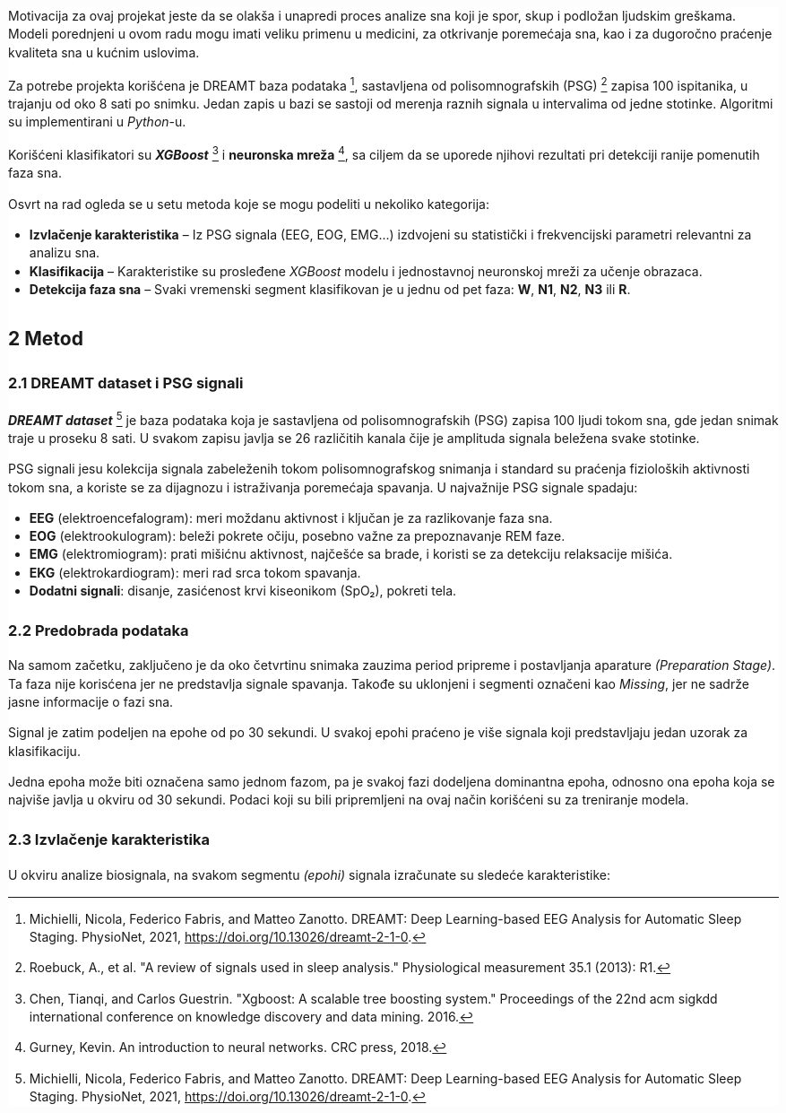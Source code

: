 Motivacija za ovaj projekat jeste da se olakša i unapredi proces analize sna koji je spor, skup i podložan ljudskim greškama. Modeli porednjeni u ovom radu mogu imati veliku primenu u medicini, za otkrivanje poremećaja sna, kao i za dugoročno praćenje kvaliteta sna u kućnim uslovima.

Za potrebe projekta korišćena je DREAMT baza podataka [^3], sastavljena od polisomnografskih (PSG) [^4] zapisa 100 ispitanika, u trajanju od oko 8 sati po snimku. Jedan zapis u bazi se sastoji od merenja raznih signala u intervalima od jedne stotinke. Algoritmi su implementirani u *Python*-u.

Korišćeni klasifikatori su ***XGBoost*** [^5] i **neuronska mreža** [^6], sa ciljem da se uporede njihovi rezultati pri detekciji ranije pomenutih faza sna.

Osvrt na rad ogleda se u setu metoda koje se mogu podeliti u nekoliko kategorija:

- **Izvlačenje karakteristika** – Iz PSG signala (EEG, EOG, EMG...) izdvojeni su statistički i frekvencijski parametri relevantni za analizu sna.  
- **Klasifikacija** – Karakteristike su prosleđene *XGBoost* modelu i jednostavnoj neuronskoj mreži za učenje obrazaca.  
- **Detekcija faza sna** – Svaki vremenski segment klasifikovan je u jednu od pet faza: **W**, **N1**, **N2**, **N3** ili **R**.

## 2 Metod

### 2.1 DREAMT dataset i PSG signali

***DREAMT dataset*** [^3] je baza podataka koja je sastavljena od polisomnografskih (PSG) zapisa 100 ljudi tokom sna, gde jedan snimak traje u proseku 8 sati. U svakom zapisu javlja se 26 različitih kanala čije je amplituda signala beležena svake stotinke.

PSG signali jesu kolekcija signala zabeleženih tokom polisomnografskog snimanja i standard su praćenja fizioloških aktivnosti tokom sna, a koriste se za dijagnozu i istraživanja poremećaja spavanja. U najvažnije PSG signale spadaju:  

- **EEG** (elektroencefalogram): meri moždanu aktivnost i ključan je za razlikovanje faza sna.  
- **EOG** (elektrookulogram): beleži pokrete očiju, posebno važne za prepoznavanje REM faze.  
- **EMG** (elektromiogram): prati mišićnu aktivnost, najčešće sa brade, i koristi se za detekciju relaksacije mišića.  
- **EKG** (elektrokardiogram): meri rad srca tokom spavanja.  
- **Dodatni signali**: disanje, zasićenost krvi kiseonikom (SpO₂), pokreti tela.  

### 2.2 Predobrada podataka

Na samom začetku, zaključeno je da oko četvrtinu snimaka zauzima period pripreme i postavljanja aparature *(Preparation Stage)*. Ta faza nije korisćena jer ne predstavlja signale spavanja. Takođe su uklonjeni i segmenti označeni kao *Missing*, jer ne sadrže jasne informacije o fazi sna.  

Signal je zatim podeljen na epohe od po 30 sekundi. U svakoj epohi praćeno je više signala koji predstavljaju jedan uzorak za klasifikaciju.  

Jedna epoha može biti označena samo jednom fazom, pa je svakoj fazi dodeljena dominantna epoha, odnosno ona epoha koja se najviše javlja u okviru od 30 sekundi. Podaci koji su bili pripremljeni na ovaj način korišćeni su za treniranje modela.  

### 2.3 Izvlačenje karakteristika

U okviru analize biosignala, na svakom segmentu *(epohi)* signala izračunate su sledeće karakteristike:


[^1]: Patel, Aakash K., et al. "Physiology, sleep stages." StatPearls [Internet]. StatPearls Publishing, 2024.
[^2]: Pavlova, Milena K., and Véronique Latreille. "Sleep disorders." The American journal of medicine 132.3 (2019): 292-299.
[^3]: Michielli, Nicola, Federico Fabris, and Matteo Zanotto. DREAMT: Deep Learning-based EEG Analysis for Automatic Sleep Staging. PhysioNet, 2021, https://doi.org/10.13026/dreamt-2-1-0.
[^4]: Roebuck, A., et al. "A review of signals used in sleep analysis." Physiological measurement 35.1 (2013): R1.
[^5]: Chen, Tianqi, and Carlos Guestrin. "Xgboost: A scalable tree boosting system." Proceedings of the 22nd acm sigkdd international conference on knowledge discovery and data mining. 2016.
[^6]: Gurney, Kevin. An introduction to neural networks. CRC press, 2018.
[^7]: Aboalayon, Khald Ali I., et al. "Sleep stage classification using EEG signal analysis: a comprehensive survey and new investigation." Entropy 18.9 (2016): 272.
[^8]: Santaji, Sagar, and Veena Desai. "Analysis of EEG signal to classify sleep stages using machine learning." Sleep and Vigilance 4.2 (2020): 145-152.
[^9]: Alawee, Wissam H et al. “Advancing biomedical engineering: Leveraging Hjorth features for electroencephalography signal analysis.” Journal of electrical bioimpedance vol. 14,1 66-72. 31 Dec. 2023, doi:10.2478/joeb-2023-0009
[^10]: Oppenheim, Alan V., and Ronald W. Schafer. Discrete-Time Signal Processing. 3rd ed., Pearson, 2010.
[^11]: Berry, Richard B., et al. The AASM Manual for the Scoring of Sleep and Associated Events: Rules, Terminology and Technical Specifications. Version 2.6, American Academy of Sleep Medicine, 2020.
[^12]: Chung, Wan-Young, Amit Purwar, and Annapurna Sharma. "Frequency domain approach for activity classification using accelerometer." 2008 30th Annual International Conference of the IEEE Engineering in Medicine and Biology Society. IEEE, 2008.
[^13]: Sharma, Manish, et al. "An automated wavelet-based sleep scoring model using EEG, EMG, and EOG signals with more than 8000 subjects." International Journal of Environmental Research and Public Health 19.12 (2022): 7176.